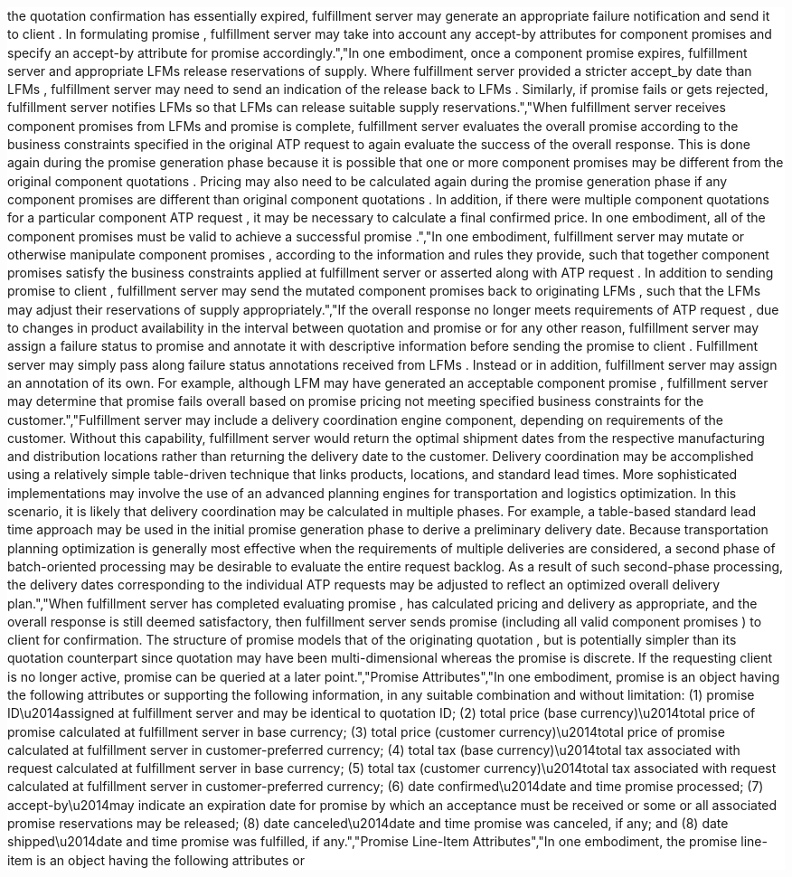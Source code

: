 the quotation confirmation  has essentially expired, fulfillment server  may generate an appropriate failure notification and send it to client . In formulating promise , fulfillment server  may take into account any accept-by attributes for component promises  and specify an accept-by attribute for promise  accordingly.","In one embodiment, once a component promise  expires, fulfillment server  and appropriate LFMs  release reservations of supply. Where fulfillment server  provided a stricter accept_by date than LFMs , fulfillment server  may need to send an indication of the release back to LFMs . Similarly, if promise  fails or gets rejected, fulfillment server  notifies LFMs  so that LFMs  can release suitable supply reservations.","When fulfillment server  receives component promises  from LFMs  and promise  is complete, fulfillment server  evaluates the overall promise  according to the business constraints specified in the original ATP request  to again evaluate the success of the overall response. This is done again during the promise generation phase because it is possible that one or more component promises  may be different from the original component quotations . Pricing may also need to be calculated again during the promise generation phase if any component promises  are different than original component quotations . In addition, if there were multiple component quotations  for a particular component ATP request , it may be necessary to calculate a final confirmed price. In one embodiment, all of the component promises  must be valid to achieve a successful promise .","In one embodiment, fulfillment server  may mutate or otherwise manipulate component promises , according to the information and rules they provide, such that together component promises  satisfy the business constraints applied at fulfillment server  or asserted along with ATP request . In addition to sending promise  to client , fulfillment server  may send the mutated component promises  back to originating LFMs , such that the LFMs  may adjust their reservations of supply appropriately.","If the overall response no longer meets requirements of ATP request , due to changes in product availability in the interval between quotation  and promise  or for any other reason, fulfillment server  may assign a failure status to promise  and annotate it with descriptive information before sending the promise  to client . Fulfillment server  may simply pass along failure status annotations received from LFMs . Instead or in addition, fulfillment server  may assign an annotation of its own. For example, although LFM  may have generated an acceptable component promise , fulfillment server  may determine that promise  fails overall based on promise pricing not meeting specified business constraints for the customer.","Fulfillment server  may include a delivery coordination engine component, depending on requirements of the customer. Without this capability, fulfillment server  would return the optimal shipment dates from the respective manufacturing and distribution locations rather than returning the delivery date to the customer. Delivery coordination may be accomplished using a relatively simple table-driven technique that links products, locations, and standard lead times. More sophisticated implementations may involve the use of an advanced planning engines for transportation and logistics optimization. In this scenario, it is likely that delivery coordination may be calculated in multiple phases. For example, a table-based standard lead time approach may be used in the initial promise generation phase to derive a preliminary delivery date. Because transportation planning optimization is generally most effective when the requirements of multiple deliveries are considered, a second phase of batch-oriented processing may be desirable to evaluate the entire request backlog. As a result of such second-phase processing, the delivery dates corresponding to the individual ATP requests  may be adjusted to reflect an optimized overall delivery plan.","When fulfillment server  has completed evaluating promise , has calculated pricing and delivery as appropriate, and the overall response is still deemed satisfactory, then fulfillment server  sends promise  (including all valid component promises ) to client  for confirmation. The structure of promise  models that of the originating quotation , but is potentially simpler than its quotation counterpart since quotation  may have been multi-dimensional whereas the promise  is discrete. If the requesting client  is no longer active, promise  can be queried at a later point.","Promise Attributes","In one embodiment, promise  is an object having the following attributes or supporting the following information, in any suitable combination and without limitation: (1) promise ID\u2014assigned at fulfillment server  and may be identical to quotation ID; (2) total price (base currency)\u2014total price of promise calculated at fulfillment server  in base currency; (3) total price (customer currency)\u2014total price of promise calculated at fulfillment server  in customer-preferred currency; (4) total tax (base currency)\u2014total tax associated with request calculated at fulfillment server  in base currency; (5) total tax (customer currency)\u2014total tax associated with request calculated at fulfillment server  in customer-preferred currency; (6) date confirmed\u2014date and time promise processed; (7) accept-by\u2014may indicate an expiration date for promise by which an acceptance must be received or some or all associated promise reservations may be released; (8) date canceled\u2014date and time promise was canceled, if any; and (8) date shipped\u2014date and time promise was fulfilled, if any.","Promise Line-Item Attributes","In one embodiment, the promise line-item is an object having the following attributes or